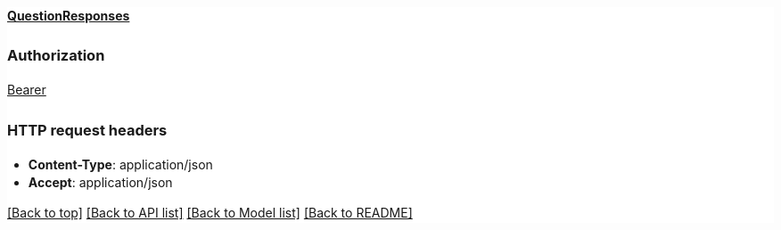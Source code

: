 [**QuestionResponses**](QuestionResponses.md)

### Authorization

[Bearer](../README.md#Bearer)

### HTTP request headers

- **Content-Type**: application/json
- **Accept**: application/json

[[Back to top]](#) [[Back to API list]](../README.md#documentation-for-api-endpoints)
[[Back to Model list]](../README.md#documentation-for-models)
[[Back to README]](../README.md)

